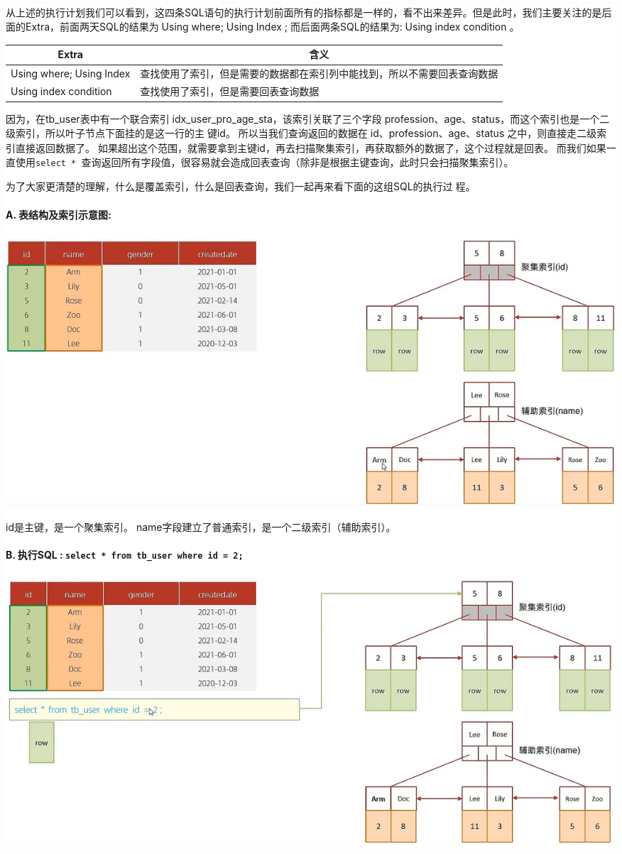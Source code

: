 从上述的执行计划我们可以看到，这四条SQL语句的执行计划前面所有的指标都是一样的，看不出来差异。但是此时，我们主要关注的是后面的Extra，前面两天SQL的结果为 Using where; Using Index ; 而后面两条SQL的结果为: Using index condition 。

| **Extra**                | **含义**                                                     |
| ------------------------ | ------------------------------------------------------------ |
| Using where; Using Index | 查找使用了索引，但是需要的数据都在索引列中能找到，所以不需要回表查询数据 |
| Using index condition    | 查找使用了索引，但是需要回表查询数据                         |

因为，在tb_user表中有一个联合索引 idx_user_pro_age_sta，该索引关联了三个字段 profession、age、status，而这个索引也是一个二级索引，所以叶子节点下面挂的是这一行的主 键id。 所以当我们查询返回的数据在 id、profession、age、status 之中，则直接走二级索引直接返回数据了。 如果超出这个范围，就需要拿到主键id，再去扫描聚集索引，再获取额外的数据了，这个过程就是回表。 而我们如果一直使用`select * `查询返回所有字段值，很容易就会造成回表查询（除非是根据主键查询，此时只会扫描聚集索引）。

为了大家更清楚的理解，什么是覆盖索引，什么是回表查询，我们一起再来看下面的这组SQL的执行过 程。

#### A. 表结构及索引示意图:

![](./assets/202210121114258.jpeg)

id是主键，是一个聚集索引。 name字段建立了普通索引，是一个二级索引（辅助索引）。

#### B. 执行SQL : `select * from tb_user where id = 2;`

![](./assets/202210121115597.jpeg)
